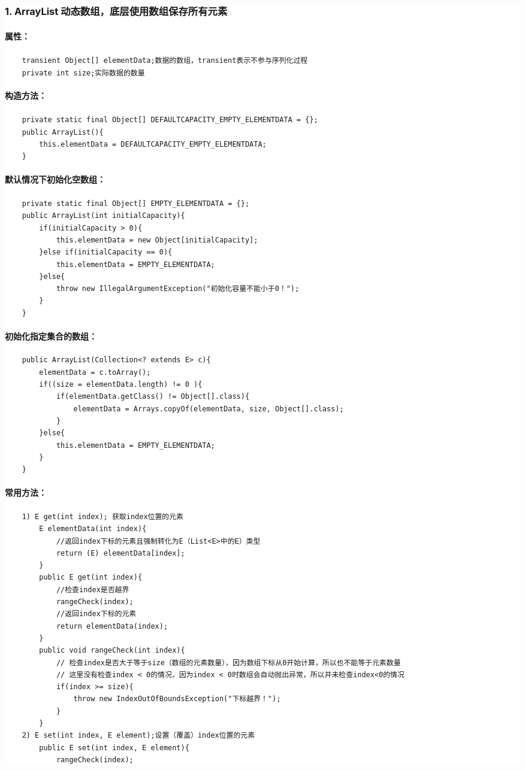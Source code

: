 
### 1.  ArrayList 动态数组，底层使用数组保存所有元素
#### 属性：
		transient Object[] elementData;数据的数组，transient表示不参与序列化过程
		private int size;实际数据的数量
	
#### 构造方法：
		private static final Object[] DEFAULTCAPACITY_EMPTY_ELEMENTDATA = {};
		public ArrayList(){
			this.elementData = DEFAULTCAPACITY_EMPTY_ELEMENTDATA;
		}
#### 默认情况下初始化空数组：
		private static final Object[] EMPTY_ELEMENTDATA = {};
		public ArrayList(int initialCapacity){
			if(initialCapacity > 0){
				this.elementData = new Object[initialCapacity];
			}else if(initialCapacity == 0){
				this.elementData = EMPTY_ELEMENTDATA;
			}else{
				throw new IllegalArgumentException("初始化容量不能小于0！");
			}
		}
#### 初始化指定集合的数组：
		public ArrayList(Collection<? extends E> c){
			elementData = c.toArray();
			if((size = elementData.length) != 0 ){
				if(elementData.getClass() != Object[].class){
					elementData = Arrays.copyOf(elementData, size, Object[].class);
				}
			}else{
				this.elementData = EMPTY_ELEMENTDATA;
			}
		}
#### 常用方法：
		1) E get(int index); 获取index位置的元素
			E elementData(int index){
				//返回index下标的元素且强制转化为E（List<E>中的E）类型
				return (E) elementData[index];
			}
			public E get(int index){
				//检查index是否越界
				rangeCheck(index);
				//返回index下标的元素
				return elementData(index);
			}
			public void rangeCheck(int index){
				// 检查index是否大于等于size（数组的元素数量），因为数组下标从0开始计算，所以也不能等于元素数量
				// 这里没有检查index < 0的情况，因为index < 0时数组会自动抛出异常，所以并未检查index<0的情况
				if(index >= size){
					throw new IndexOutOfBoundsException("下标越界！");
				}
			}
		2) E set(int index, E element);设置（覆盖）index位置的元素
			public E set(int index, E element){
				rangeCheck(index);
				